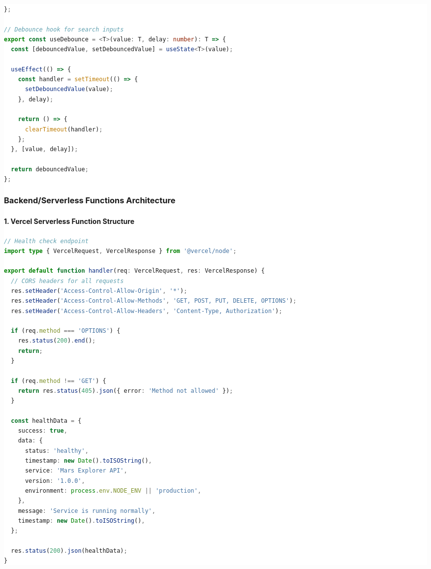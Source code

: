 ```typescript
};

// Debounce hook for search inputs
export const useDebounce = <T>(value: T, delay: number): T => {
  const [debouncedValue, setDebouncedValue] = useState<T>(value);

  useEffect(() => {
    const handler = setTimeout(() => {
      setDebouncedValue(value);
    }, delay);

    return () => {
      clearTimeout(handler);
    };
  }, [value, delay]);

  return debouncedValue;
};
```

### Backend/Serverless Functions Architecture

#### 1. Vercel Serverless Function Structure
```typescript
// Health check endpoint
import type { VercelRequest, VercelResponse } from '@vercel/node';

export default function handler(req: VercelRequest, res: VercelResponse) {
  // CORS headers for all requests
  res.setHeader('Access-Control-Allow-Origin', '*');
  res.setHeader('Access-Control-Allow-Methods', 'GET, POST, PUT, DELETE, OPTIONS');
  res.setHeader('Access-Control-Allow-Headers', 'Content-Type, Authorization');

  if (req.method === 'OPTIONS') {
    res.status(200).end();
    return;
  }

  if (req.method !== 'GET') {
    return res.status(405).json({ error: 'Method not allowed' });
  }

  const healthData = {
    success: true,
    data: {
      status: 'healthy',
      timestamp: new Date().toISOString(),
      service: 'Mars Explorer API',
      version: '1.0.0',
      environment: process.env.NODE_ENV || 'production',
    },
    message: 'Service is running normally',
    timestamp: new Date().toISOString(),
  };

  res.status(200).json(healthData);
}
```
